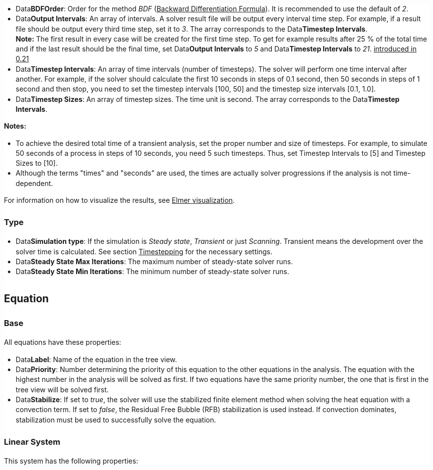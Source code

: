 - Data**BDFOrder**: Order for the method _BDF_ ([Backward Differentiation Formula](https://en.wikipedia.org/wiki/Backward_differentiation_formula)). It is recommended to use the default of _2_.
- Data**Output Intervals**: An array of intervals. A solver result file will be output every interval time step. For example, if a result file should be output every third time step, set it to _3_. The array corresponds to the Data**Timestep Intervals**.  
  **Note:** The first result in every case will be created for the first time step. To get for example results after 25 % of the total time and if the last result should be the final time, set Data**Output Intervals** to _5_ and Data**Timestep Intervals** to _21_. [introduced in 0.21](/Release_notes_0.21 "Release notes 0.21")
- Data**Timestep Intervals**: An array of time intervals (number of timesteps). The solver will perform one time interval after another. For example, if the solver should calculate the first 10 seconds in steps of 0.1 second, then 50 seconds in steps of 1 second and then stop, you need to set the timestep intervals [100, 50] and the timestep size intervals [0.1, 1.0].
- Data**Timestep Sizes**: An array of timestep sizes. The time unit is second. The array corresponds to the Data**Timestep Intervals**.

**Notes:**

- To achieve the desired total time of a transient analysis, set the proper number and size of timesteps. For example, to simulate 50 seconds of a process in steps of 10 seconds, you need 5 such timesteps. Thus, set Timestep Intervals to [5] and Timestep Sizes to [10].
- Although the terms "times" and "seconds" are used, the times are actually solver progressions if the analysis is not time-dependent.

For information on how to visualize the results, see [Elmer visualization](/FEM_SolverElmer#Visualization "FEM SolverElmer").

### Type

- Data**Simulation type**: If the simulation is _Steady state_, _Transient_ or just _Scanning_. Transient means the development over the solver time is calculated. See section [Timestepping](<#Timestepping_(transient_analyses)>) for the necessary settings.
- Data**Steady State Max Iterations**: The maximum number of steady-state solver runs.
- Data**Steady State Min Iterations**: The minimum number of steady-state solver runs.

## Equation

### Base

All equations have these properties:

- Data**Label**: Name of the equation in the tree view.
- Data**Priority**: Number determining the priority of this equation to the other equations in the analysis. The equation with the highest number in the analysis will be solved as first. If two equations have the same priority number, the one that is first in the tree view will be solved first.
- Data**Stabilize**: If set to _true_, the solver will use the stabilized finite element method when solving the heat equation with a convection term. If set to _false_, the Residual Free Bubble (RFB) stabilization is used instead. If convection dominates, stabilization must be used to successfully solve the equation.

### Linear System

This system has the following properties:
